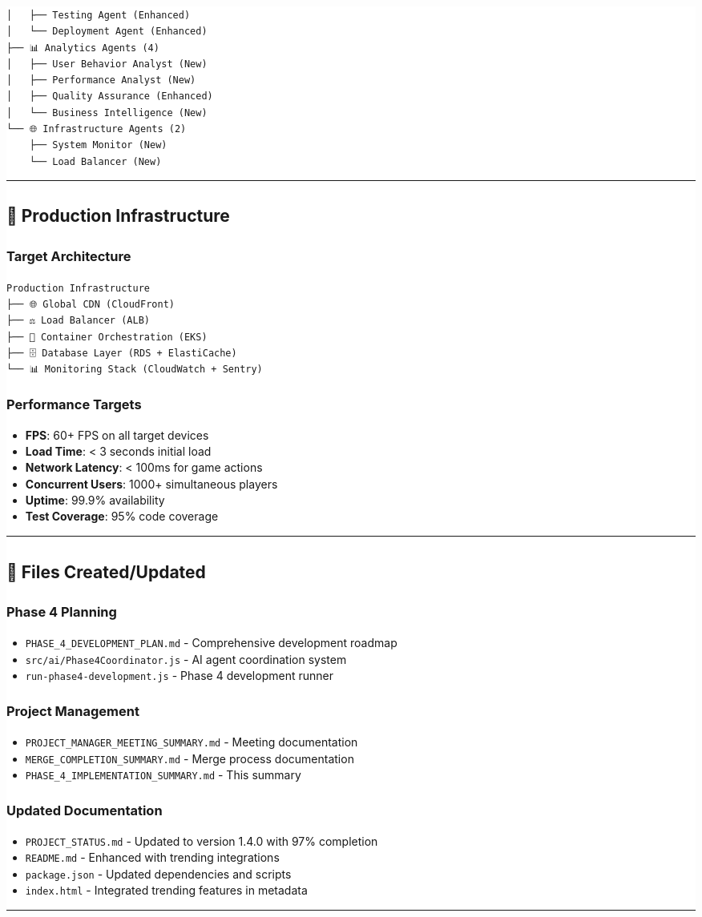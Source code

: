 ```
│   ├── Testing Agent (Enhanced)
│   └── Deployment Agent (Enhanced)
├── 📊 Analytics Agents (4)
│   ├── User Behavior Analyst (New)
│   ├── Performance Analyst (New)
│   ├── Quality Assurance (Enhanced)
│   └── Business Intelligence (New)
└── 🌐 Infrastructure Agents (2)
    ├── System Monitor (New)
    └── Load Balancer (New)
```

---

## 🚀 **Production Infrastructure**

### **Target Architecture**
```
Production Infrastructure
├── 🌐 Global CDN (CloudFront)
├── ⚖️ Load Balancer (ALB)
├── 🐳 Container Orchestration (EKS)
├── 🗄️ Database Layer (RDS + ElastiCache)
└── 📊 Monitoring Stack (CloudWatch + Sentry)
```

### **Performance Targets**
- **FPS**: 60+ FPS on all target devices
- **Load Time**: < 3 seconds initial load
- **Network Latency**: < 100ms for game actions
- **Concurrent Users**: 1000+ simultaneous players
- **Uptime**: 99.9% availability
- **Test Coverage**: 95% code coverage

---

## 📁 **Files Created/Updated**

### **Phase 4 Planning**
- `PHASE_4_DEVELOPMENT_PLAN.md` - Comprehensive development roadmap
- `src/ai/Phase4Coordinator.js` - AI agent coordination system
- `run-phase4-development.js` - Phase 4 development runner

### **Project Management**
- `PROJECT_MANAGER_MEETING_SUMMARY.md` - Meeting documentation
- `MERGE_COMPLETION_SUMMARY.md` - Merge process documentation
- `PHASE_4_IMPLEMENTATION_SUMMARY.md` - This summary

### **Updated Documentation**
- `PROJECT_STATUS.md` - Updated to version 1.4.0 with 97% completion
- `README.md` - Enhanced with trending integrations
- `package.json` - Updated dependencies and scripts
- `index.html` - Integrated trending features in metadata

---